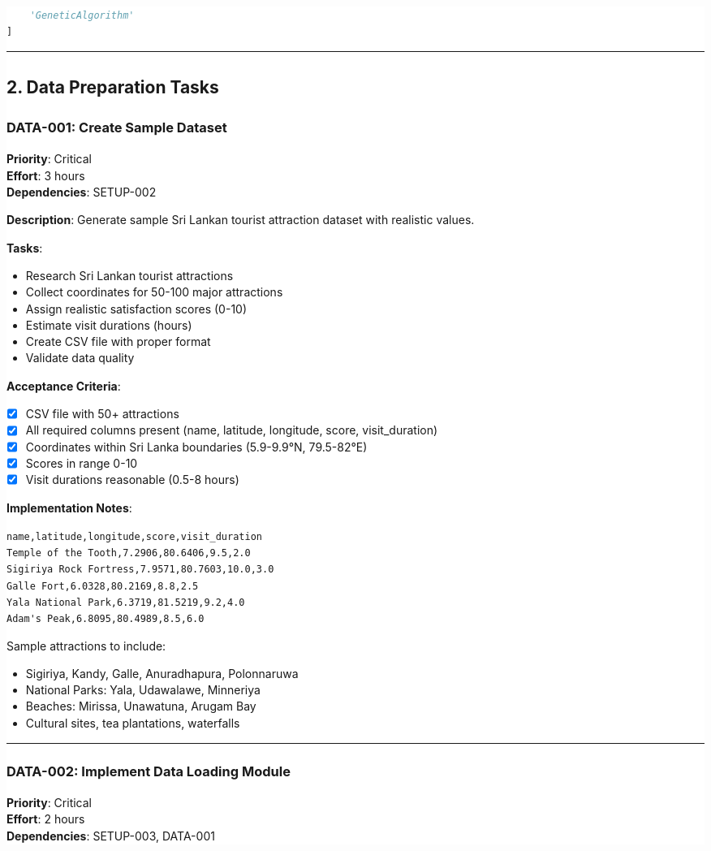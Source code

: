 ```python
    'GeneticAlgorithm'
]
```

---

## 2. Data Preparation Tasks

### DATA-001: Create Sample Dataset
**Priority**: Critical  
**Effort**: 3 hours  
**Dependencies**: SETUP-002

**Description**:
Generate sample Sri Lankan tourist attraction dataset with realistic values.

**Tasks**:
- Research Sri Lankan tourist attractions
- Collect coordinates for 50-100 major attractions
- Assign realistic satisfaction scores (0-10)
- Estimate visit durations (hours)
- Create CSV file with proper format
- Validate data quality

**Acceptance Criteria**:
- [x] CSV file with 50+ attractions
- [x] All required columns present (name, latitude, longitude, score, visit_duration)
- [x] Coordinates within Sri Lanka boundaries (5.9-9.9°N, 79.5-82°E)
- [x] Scores in range 0-10
- [x] Visit durations reasonable (0.5-8 hours)

**Implementation Notes**:
```csv
name,latitude,longitude,score,visit_duration
Temple of the Tooth,7.2906,80.6406,9.5,2.0
Sigiriya Rock Fortress,7.9571,80.7603,10.0,3.0
Galle Fort,6.0328,80.2169,8.8,2.5
Yala National Park,6.3719,81.5219,9.2,4.0
Adam's Peak,6.8095,80.4989,8.5,6.0
```

Sample attractions to include:
- Sigiriya, Kandy, Galle, Anuradhapura, Polonnaruwa
- National Parks: Yala, Udawalawe, Minneriya
- Beaches: Mirissa, Unawatuna, Arugam Bay
- Cultural sites, tea plantations, waterfalls

---

### DATA-002: Implement Data Loading Module
**Priority**: Critical  
**Effort**: 2 hours  
**Dependencies**: SETUP-003, DATA-001
